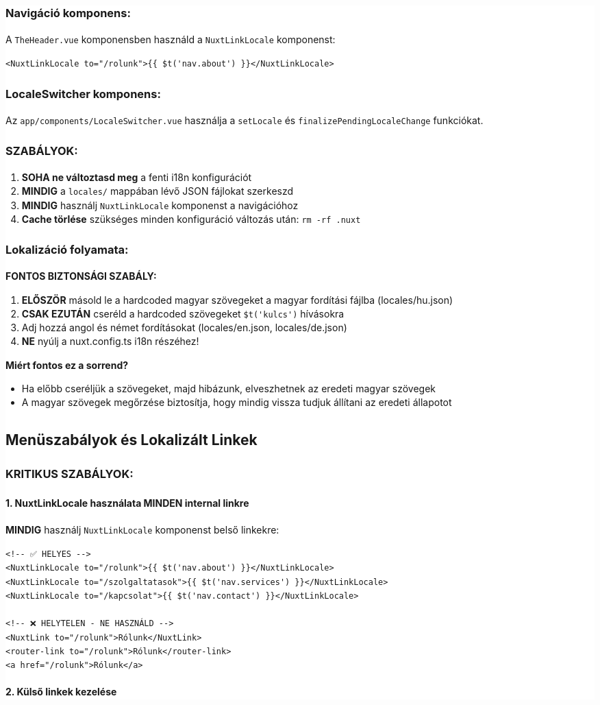 ### Navigáció komponens:

A `TheHeader.vue` komponensben használd a `NuxtLinkLocale` komponenst:

```vue
<NuxtLinkLocale to="/rolunk">{{ $t('nav.about') }}</NuxtLinkLocale>
```

### LocaleSwitcher komponens:

Az `app/components/LocaleSwitcher.vue` használja a `setLocale` és `finalizePendingLocaleChange` funkciókat.

### SZABÁLYOK:

1. **SOHA ne változtasd meg** a fenti i18n konfigurációt
2. **MINDIG** a `locales/` mappában lévő JSON fájlokat szerkeszd
3. **MINDIG** használj `NuxtLinkLocale` komponenst a navigációhoz
4. **Cache törlése** szükséges minden konfiguráció változás után: `rm -rf .nuxt`

### Lokalizáció folyamata:

**FONTOS BIZTONSÁGI SZABÁLY:**
1. **ELŐSZÖR** másold le a hardcoded magyar szövegeket a magyar fordítási fájlba (locales/hu.json)
2. **CSAK EZUTÁN** cseréld a hardcoded szövegeket `$t('kulcs')` hívásokra
3. Adj hozzá angol és német fordításokat (locales/en.json, locales/de.json)
4. **NE** nyúlj a nuxt.config.ts i18n részéhez!

**Miért fontos ez a sorrend?**
- Ha előbb cseréljük a szövegeket, majd hibázunk, elveszhetnek az eredeti magyar szövegek
- A magyar szövegek megőrzése biztosítja, hogy mindig vissza tudjuk állítani az eredeti állapotot

## Menüszabályok és Lokalizált Linkek

### KRITIKUS SZABÁLYOK:

#### 1. NuxtLinkLocale használata MINDEN internal linkre

**MINDIG** használj `NuxtLinkLocale` komponenst belső linkekre:

```vue
<!-- ✅ HELYES -->
<NuxtLinkLocale to="/rolunk">{{ $t('nav.about') }}</NuxtLinkLocale>
<NuxtLinkLocale to="/szolgaltatasok">{{ $t('nav.services') }}</NuxtLinkLocale>
<NuxtLinkLocale to="/kapcsolat">{{ $t('nav.contact') }}</NuxtLinkLocale>

<!-- ❌ HELYTELEN - NE HASZNÁLD -->
<NuxtLink to="/rolunk">Rólunk</NuxtLink>
<router-link to="/rolunk">Rólunk</router-link>
<a href="/rolunk">Rólunk</a>
```

#### 2. Külső linkek kezelése
